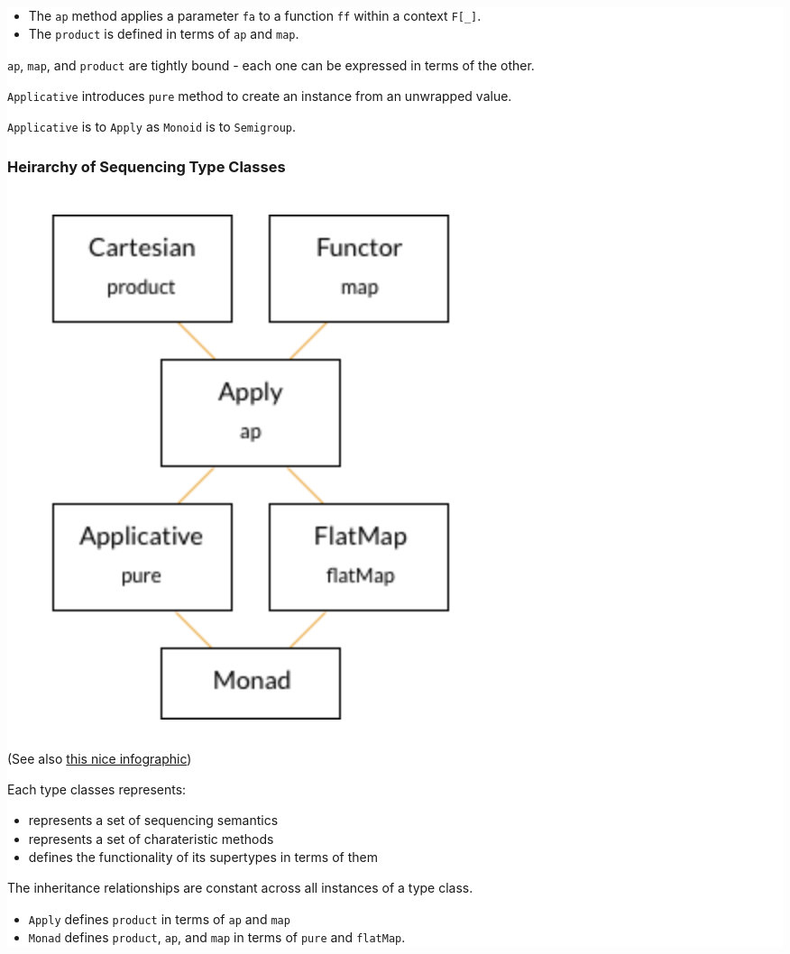 * The `ap` method  applies a parameter `fa` to a function `ff` within a context `F[_]`.
* The `product` is defined in terms of `ap` and `map`.

`ap`, `map`, and `product` are tightly bound - each one can be expressed in terms of the other.

`Applicative` introduces `pure` method to create an instance from an unwrapped value.

`Applicative` is to `Apply` as `Monoid` is to `Semigroup`.

### Heirarchy of Sequencing Type Classes

![Heirarchy of Sequencing Type Classes](/img/heirarchy-of-sequencing-type-classes.png)

(See also [this nice infographic](https://github.com/tpolecat/cats-infographic))

Each type classes represents:

* represents a set of sequencing semantics
* represents a set of charateristic methods
* defines the functionality of its supertypes in terms of them

The inheritance relationships are constant across all instances of a type class.

* `Apply` defines `product` in terms of `ap` and `map`
* `Monad` defines `product`, `ap`, and `map` in terms of `pure` and `flatMap`.
